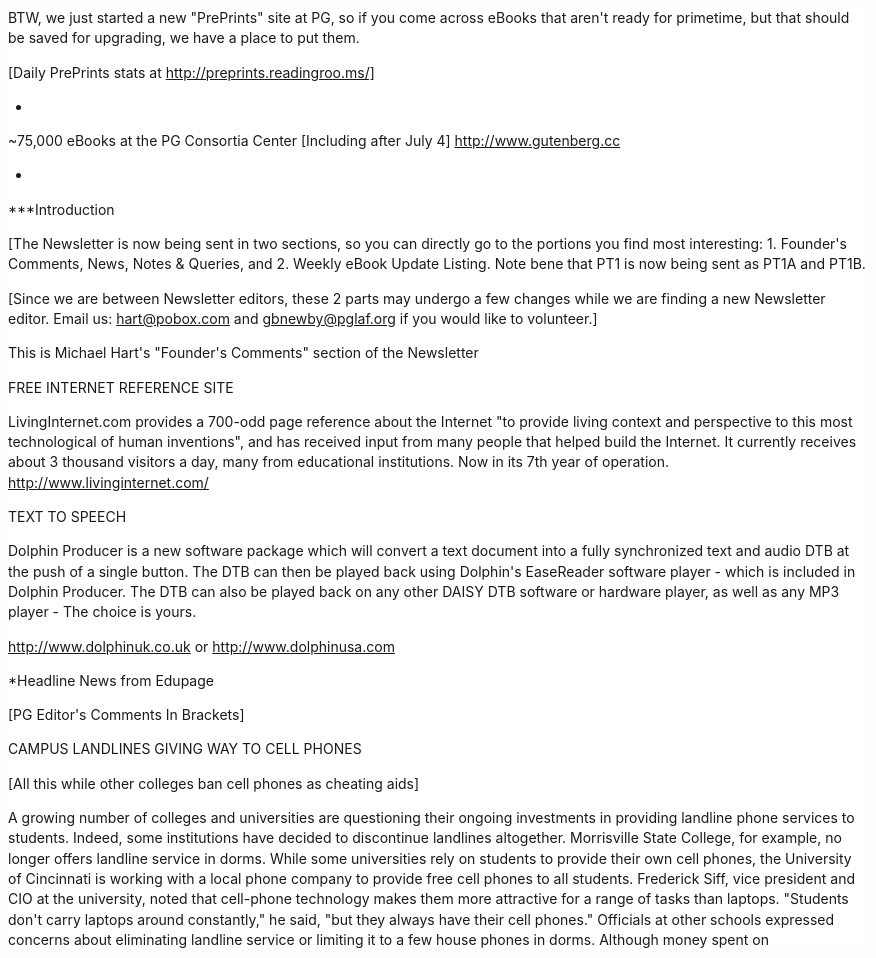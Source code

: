 BTW, we just started a new "PrePrints" site at PG,
so if you come across eBooks that aren't ready for
primetime, but that should be saved for upgrading,
we have a place to put them.

[Daily PrePrints stats at http://preprints.readingroo.ms/]

*

~75,000 eBooks at the PG Consortia Center [Including after July 4]
         http://www.gutenberg.cc

*


***Introduction

[The Newsletter is now being sent in two sections, so you can directly
go to the portions you find most interesting:  1.  Founder's Comments,
News, Notes & Queries, and  2. Weekly eBook Update Listing.  Note bene
that PT1 is now being sent as PT1A and PT1B.

[Since we are between Newsletter editors, these 2 parts may undergo a
few changes while we are finding a new Newsletter editor.   Email us:
hart@pobox.com and gbnewby@pglaf.org if you would like to volunteer.]


   This is Michael Hart's "Founder's Comments" section of the Newsletter


FREE INTERNET REFERENCE SITE

LivingInternet.com provides a 700-odd page reference about the Internet
"to provide living context and perspective to this most technological
of human inventions", and has received input from many people that helped
build the Internet.  It currently receives about 3 thousand visitors a day,
many from educational institutions.  Now in its 7th year of operation.
http://www.livinginternet.com/


TEXT TO SPEECH

Dolphin Producer is a new software package which will convert a text
document into a fully synchronized text and audio DTB at the push of a
single button. The DTB can then be played back using Dolphin's
EaseReader software player - which is included in Dolphin Producer.
The DTB can also be played back on any other DAISY DTB software or
hardware player, as well as any MP3 player - The choice is yours.

http://www.dolphinuk.co.uk or http://www.dolphinusa.com


*Headline News from Edupage

[PG Editor's Comments In Brackets]


CAMPUS LANDLINES GIVING WAY TO CELL PHONES

[All this while other colleges ban cell phones as cheating aids]

A growing number of colleges and universities are questioning their
ongoing investments in providing landline phone services to students.
Indeed, some institutions have decided to discontinue landlines
altogether. Morrisville State College, for example, no longer offers
landline service in dorms. While some universities rely on students to
provide their own cell phones, the University of Cincinnati is working
with a local phone company to provide free cell phones to all students.
Frederick Siff, vice president and CIO at the university, noted that
cell-phone technology makes them more attractive for a range of tasks
than laptops. "Students don't carry laptops around constantly," he
said, "but they always have their cell phones." Officials at other
schools expressed concerns about eliminating landline service or
limiting it to a few house phones in dorms. Although money spent on